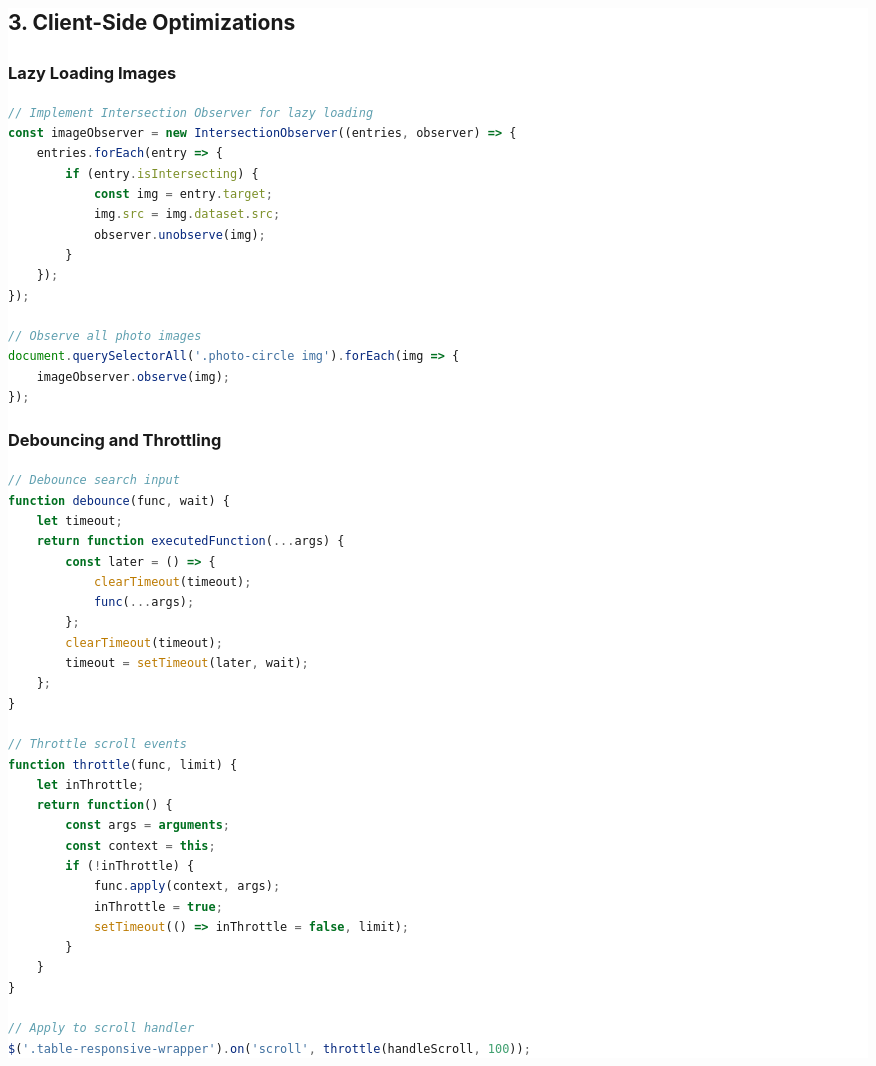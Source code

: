
## 3. Client-Side Optimizations

### Lazy Loading Images

```javascript
// Implement Intersection Observer for lazy loading
const imageObserver = new IntersectionObserver((entries, observer) => {
    entries.forEach(entry => {
        if (entry.isIntersecting) {
            const img = entry.target;
            img.src = img.dataset.src;
            observer.unobserve(img);
        }
    });
});

// Observe all photo images
document.querySelectorAll('.photo-circle img').forEach(img => {
    imageObserver.observe(img);
});
```

### Debouncing and Throttling

```javascript
// Debounce search input
function debounce(func, wait) {
    let timeout;
    return function executedFunction(...args) {
        const later = () => {
            clearTimeout(timeout);
            func(...args);
        };
        clearTimeout(timeout);
        timeout = setTimeout(later, wait);
    };
}

// Throttle scroll events
function throttle(func, limit) {
    let inThrottle;
    return function() {
        const args = arguments;
        const context = this;
        if (!inThrottle) {
            func.apply(context, args);
            inThrottle = true;
            setTimeout(() => inThrottle = false, limit);
        }
    }
}

// Apply to scroll handler
$('.table-responsive-wrapper').on('scroll', throttle(handleScroll, 100));
```
